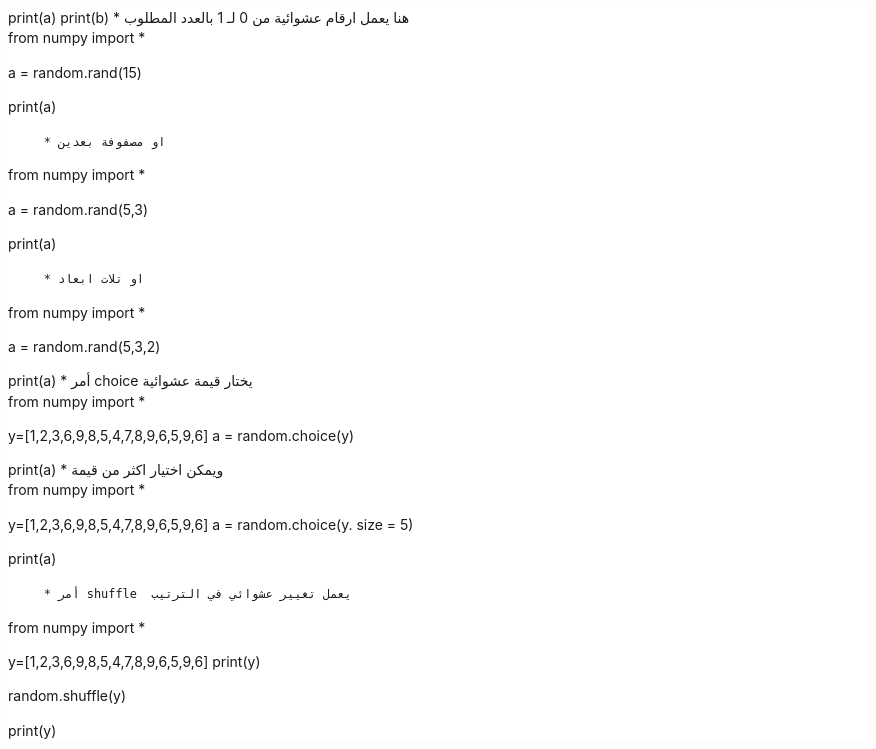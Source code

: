 
print(a)
print(b)
         * هنا يعمل ارقام عشوائية من 0 لـ 1 بالعدد المطلوب  
from  numpy import *


a = random.rand(15)


print(a)




         * او مصفوفة بعدين  
from  numpy import *


a = random.rand(5,3)


print(a)




         * او تلات ابعاد  
from  numpy import *


a = random.rand(5,3,2)


print(a)
         * أمر choice   يختار قيمة عشوائية  
from  numpy import *


y=[1,2,3,6,9,8,5,4,7,8,9,6,5,9,6]
a = random.choice(y)


print(a)
         * ويمكن اختيار اكثر من قيمة  
from  numpy import *


y=[1,2,3,6,9,8,5,4,7,8,9,6,5,9,6]
a = random.choice(y. size = 5)


print(a)


         * أمر shuffle  يعمل تغيير عشوائي في الترتيب  
from  numpy import *


y=[1,2,3,6,9,8,5,4,7,8,9,6,5,9,6]
print(y)


random.shuffle(y)


print(y)
